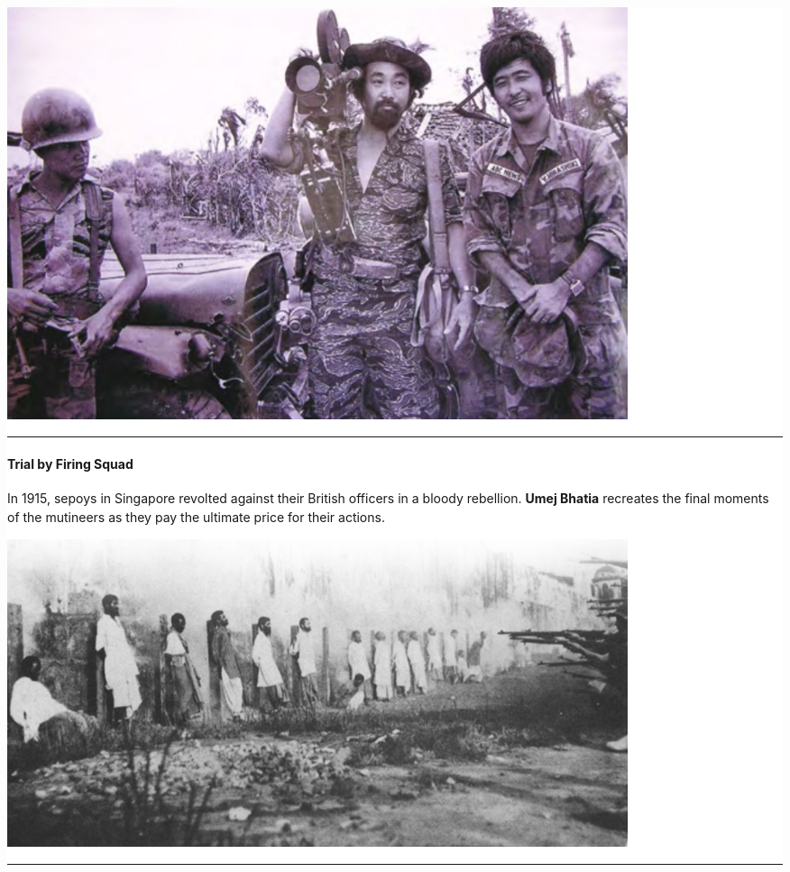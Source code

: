 <img src="/images/Vol-15-issue-4/the-vietnam-war-through-sg-eye/v5.JPG" style="width:80%;">
<hr>

#### <a style="text-decoration: none; font-weight: bold;" href="/vol-15/issue-4/jan-mar-2020/trial-by-firing-sqd/">Trial by Firing Squad</a>

In 1915, sepoys in Singapore revolted against their British officers in a bloody rebellion.&nbsp;**Umej Bhatia**&nbsp;recreates the final moments of the mutineers as they pay the ultimate price for their actions.

<img src="/images/Vol-15-issue-4/trial-by-firing-squad/Trial1.JPG" style="width:80%;">
<hr>
